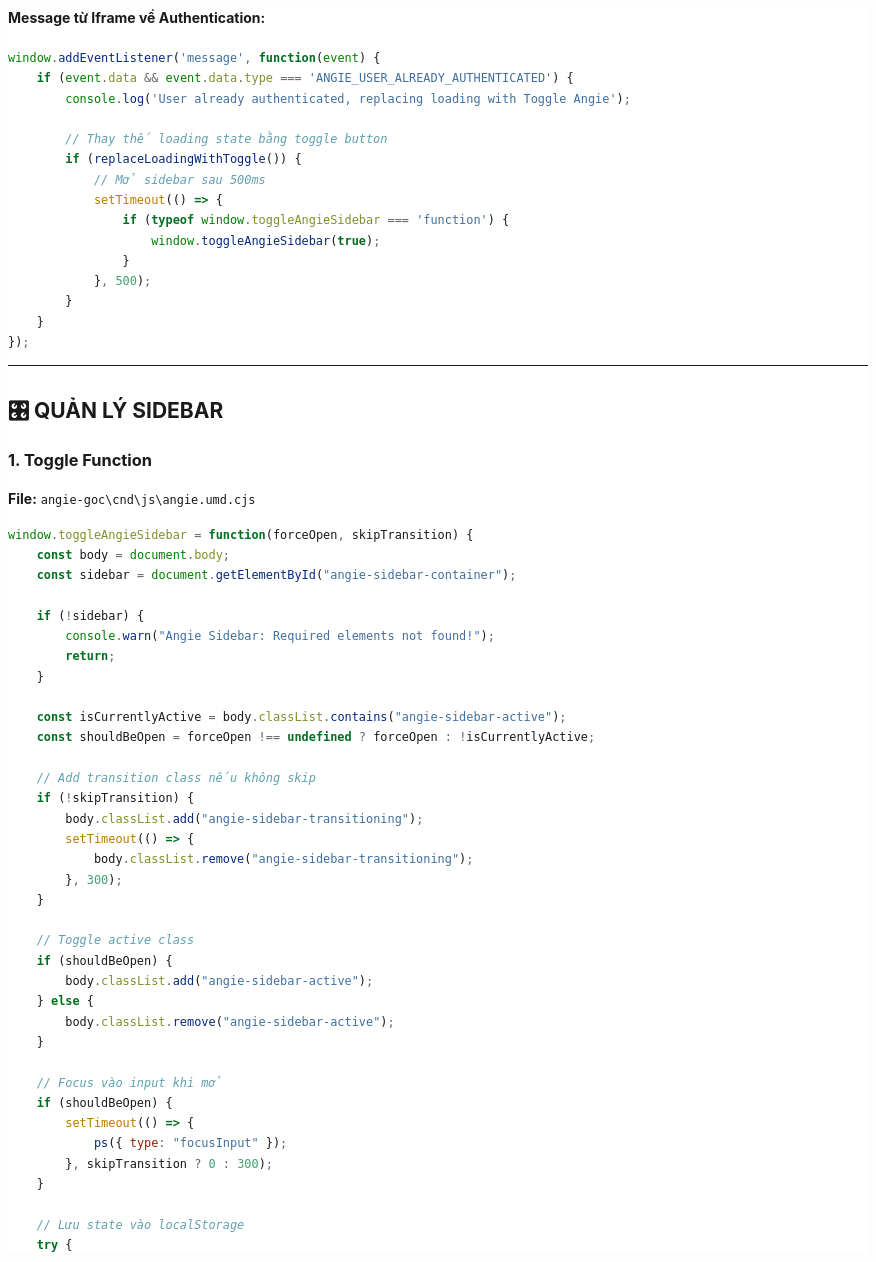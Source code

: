 #### **Message từ Iframe về Authentication:**
```javascript
window.addEventListener('message', function(event) {
    if (event.data && event.data.type === 'ANGIE_USER_ALREADY_AUTHENTICATED') {
        console.log('User already authenticated, replacing loading with Toggle Angie');
        
        // Thay thế loading state bằng toggle button
        if (replaceLoadingWithToggle()) {
            // Mở sidebar sau 500ms
            setTimeout(() => {
                if (typeof window.toggleAngieSidebar === 'function') {
                    window.toggleAngieSidebar(true);
                }
            }, 500);
        }
    }
});
```

---

## 🎛️ QUẢN LÝ SIDEBAR

### 1. **Toggle Function**

**File:** `angie-goc\cnd\js\angie.umd.cjs`

```javascript
window.toggleAngieSidebar = function(forceOpen, skipTransition) {
    const body = document.body;
    const sidebar = document.getElementById("angie-sidebar-container");
    
    if (!sidebar) {
        console.warn("Angie Sidebar: Required elements not found!");
        return;
    }
    
    const isCurrentlyActive = body.classList.contains("angie-sidebar-active");
    const shouldBeOpen = forceOpen !== undefined ? forceOpen : !isCurrentlyActive;
    
    // Add transition class nếu không skip
    if (!skipTransition) {
        body.classList.add("angie-sidebar-transitioning");
        setTimeout(() => {
            body.classList.remove("angie-sidebar-transitioning");
        }, 300);
    }
    
    // Toggle active class
    if (shouldBeOpen) {
        body.classList.add("angie-sidebar-active");
    } else {
        body.classList.remove("angie-sidebar-active");
    }
    
    // Focus vào input khi mở
    if (shouldBeOpen) {
        setTimeout(() => {
            ps({ type: "focusInput" });
        }, skipTransition ? 0 : 300);
    }
    
    // Lưu state vào localStorage
    try {
```